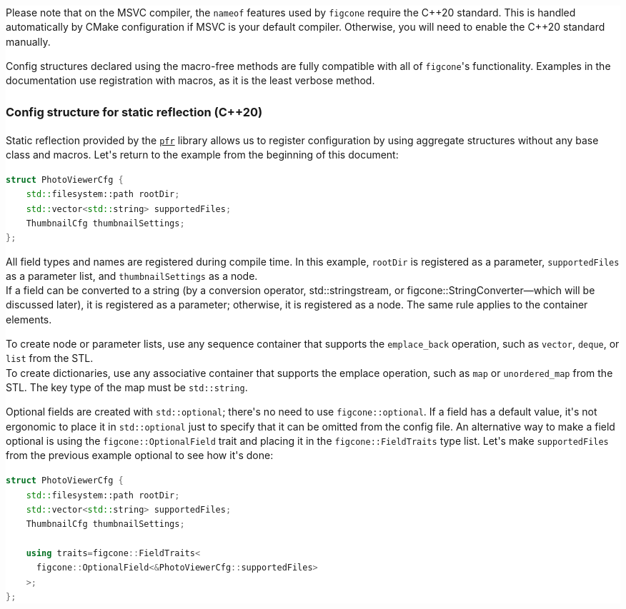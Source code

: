Please note that on the MSVC compiler, the `nameof` features used by `figcone` require the C++20 standard. This is
handled automatically by CMake configuration if MSVC is your default compiler. Otherwise, you will need to enable the
C++20 standard manually.

Config structures declared using the macro-free methods are fully compatible with all of `figcone`'s functionality.
Examples in the documentation use registration with macros, as it is the least verbose method.

### Config structure for static reflection (C++20)

Static reflection provided by the [`pfr`](https://github.com/apolukhin/pfr_non_boost) library allows us to register
configuration by using aggregate structures
without any base class and macros. Let's return to the example from the beginning of this document:

```c++
struct PhotoViewerCfg {
    std::filesystem::path rootDir;
    std::vector<std::string> supportedFiles;
    ThumbnailCfg thumbnailSettings;
};
```

All field types and names are registered during compile time. In this example, `rootDir` is registered as a
parameter, `supportedFiles` as a parameter list, and `thumbnailSettings` as a node.  
If a field can be converted to a string (by a conversion operator, std::stringstream, or figcone::StringConverter—which
will be discussed later), it is registered as a parameter; otherwise, it is registered as a node. The same rule applies
to the container elements.

To create node or parameter lists, use any sequence container that supports the `emplace_back` operation, such
as `vector`, `deque`, or `list` from the STL.   
To create dictionaries, use any associative container that supports the emplace operation, such as `map`
or `unordered_map` from the STL. The key type of the map must be `std::string`.

Optional fields are created with `std::optional`; there's no need to use `figcone::optional`. If a field has a default
value, it's not ergonomic to place it in `std::optional` just to specify that it can be omitted from the config file. An
alternative way to make a field optional is using the `figcone::OptionalField` trait and placing it in
the `figcone::FieldTraits` type list. Let's make `supportedFiles` from the previous example optional to see how it's
done:

```c++
struct PhotoViewerCfg {
    std::filesystem::path rootDir;
    std::vector<std::string> supportedFiles;
    ThumbnailCfg thumbnailSettings;
    
    using traits=figcone::FieldTraits<
      figcone::OptionalField<&PhotoViewerCfg::supportedFiles>     
    >;
};
```
